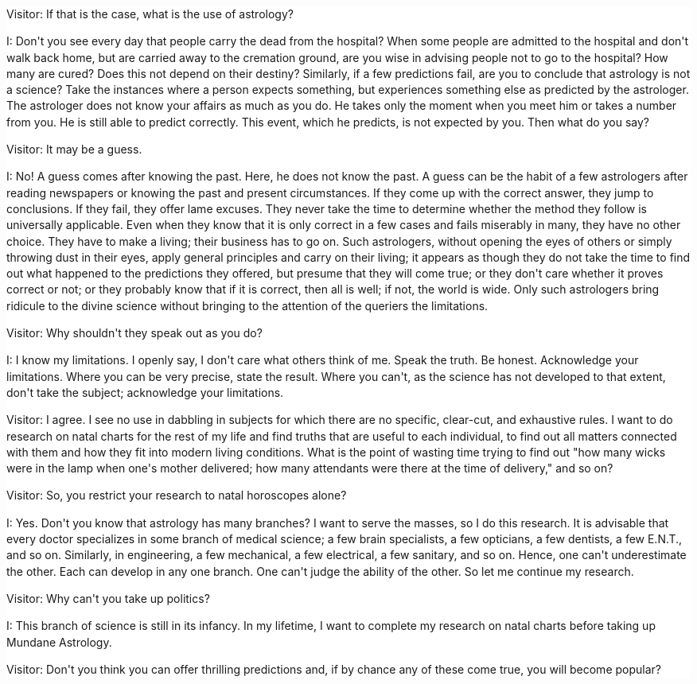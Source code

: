 Visitor: If that is the case, what is the use of astrology?

I: Don't you see every day that people carry the dead from the hospital? When some people are admitted to the hospital and don't walk back home, but are carried away to the cremation ground, are you wise in advising people not to go to the hospital? How many are cured? Does this not depend on their destiny? Similarly, if a few predictions fail, are you to conclude that astrology is not a science? Take the instances where a person expects something, but experiences something else as predicted by the astrologer. The astrologer does not know your affairs as much as you do. He takes only the moment when you meet him or takes a number from you. He is still able to predict correctly. This event, which he predicts, is not expected by you. Then what do you say?

Visitor: It may be a guess.

I: No! A guess comes after knowing the past. Here, he does not know the past. A guess can be the habit of a few astrologers after reading newspapers or knowing the past and present circumstances. If they come up with the correct answer, they jump to conclusions. If they fail, they offer lame excuses. They never take the time to determine whether the method they follow is universally applicable. Even when they know that it is only correct in a few cases and fails miserably in many, they have no other choice. They have to make a living; their business has to go on. Such astrologers, without opening the eyes of others or simply throwing dust in their eyes, apply general principles and carry on their living; it appears as though they do not take the time to find out what happened to the predictions they offered, but presume that they will come true; or they don't care whether it proves correct or not; or they probably know that if it is correct, then all is well; if not, the world is wide.
Only such astrologers bring ridicule to the divine science without bringing to the attention of the queriers the limitations.

Visitor: Why shouldn't they speak out as you do?

I: I know my limitations. I openly say, I don't care what others think of me. Speak the truth. Be honest. Acknowledge your limitations. Where you can be very precise, state the result. Where you can't, as the science has not developed to that extent, don't take the subject; acknowledge your limitations.

Visitor: I agree. I see no use in dabbling in subjects for which there are no specific, clear-cut, and exhaustive rules. I want to do research on natal charts for the rest of my life and find truths that are useful to each individual, to find out all matters connected with them and how they fit into modern living conditions. What is the point of wasting time trying to find out "how many wicks were in the lamp when one's mother delivered; how many attendants were there at the time of delivery," and so on?

Visitor: So, you restrict your research to natal horoscopes alone?

I: Yes. Don't you know that astrology has many branches? I want to serve the masses, so I do this research. It is advisable that every doctor specializes in some branch of medical science; a few brain specialists, a few opticians, a few dentists, a few E.N.T., and so on. Similarly, in engineering, a few mechanical, a few electrical, a few sanitary, and so on. Hence, one can't underestimate the other. Each can develop in any one branch. One can't judge the ability of the other. So let me continue my research.

Visitor: Why can't you take up politics?

I: This branch of science is still in its infancy. In my lifetime, I want to complete my research on natal charts before taking up Mundane Astrology.

Visitor: Don't you think you can offer thrilling predictions and, if by chance any of these come true, you will become popular?
